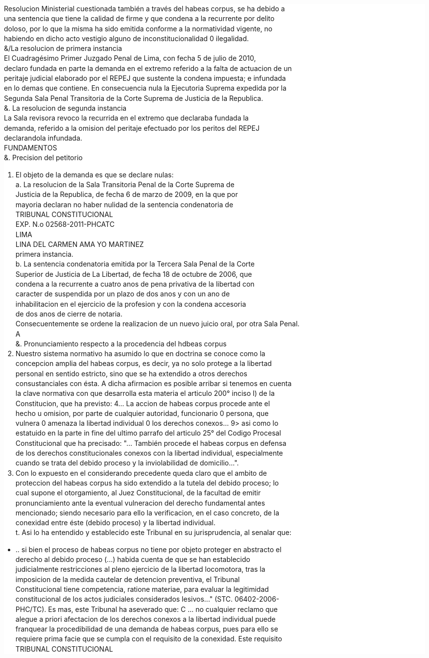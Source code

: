 Resolucion Ministerial cuestionada también a través del habeas corpus, se ha debido a  
una sentencia que tiene la calidad de firme y que condena a la recurrente por delito  
doloso, por lo que la misma ha sido emitida conforme a la normatividad vigente, no  
habiendo en dicho acto vestigio alguno de inconstitucionalidad 0 ilegalidad.  
&/La resolucion de primera instancia  
El Cuadragésimo Primer Juzgado Penal de Lima, con fecha 5 de julio de 2010,  
declaro fundada en parte la demanda en el extremo referido a la falta de actuacion de un  
peritaje judicial elaborado por el REPEJ que sustente la condena impuesta; e infundada  
en lo demas que contiene. En consecuencia nula la Ejecutoria Suprema expedida por la  
Segunda Sala Penal Transitoria de la Corte Suprema de Justicia de la Republica.  
&. La resolucion de segunda instancia  
La Sala revisora revoco la recurrida en el extremo que declaraba fundada la  
demanda, referido a la omision del peritaje efectuado por los peritos del REPEJ  
declarandola infundada.  
FUNDAMENTOS  
&. Precision del petitorio  
1. El objeto de la demanda es que se declare nulas:  
a. La resolucion de la Sala Transitoria Penal de la Corte Suprema de  
Justicia de la Republica, de fecha 6 de marzo de 2009, en la que por  
mayoria declaran no haber nulidad de la sentencia condenatoria de  
TRIBUNAL CONSTITUCIONAL  
EXP. N.o 02568-2011-PHCATC  
LIMA  
LINA DEL CARMEN AMA YO MARTINEZ  
primera instancia.  
b. La sentencia condenatoria emitida por la Tercera Sala Penal de la Corte  
Superior de Justicia de La Libertad, de fecha 18 de octubre de 2006, que  
condena a la recurrente a cuatro anos de pena privativa de la libertad con  
caracter de suspendida por un plazo de dos anos y con un ano de  
inhabilitacion en el ejercicio de la profesion y con la condena accesoria  
de dos anos de cierre de notaria.  
Consecuentemente se ordene la realizacion de un nuevo juicio oral, por otra Sala Penal.  
A  
&. Pronunciamiento respecto a la procedencia del hdbeas corpus  
2. Nuestro sistema normativo ha asumido lo que en doctrina se conoce como la  
concepcion amplia del habeas corpus, es decir, ya no solo protege a la libertad  
personal en sentido estricto, sino que se ha extendido a otros derechos  
consustanciales con ésta. A dicha afirmacion es posible arribar si tenemos en cuenta  
la clave normativa con que desarrolla esta materia el articulo 200° inciso I) de la  
Constitucion, que ha previsto: 4... La accion de habeas corpus procede ante el  
hecho u omision, por parte de cualquier autoridad, funcionario 0 persona, que  
vulnera 0 amenaza la libertad individual 0 los derechos conexos... 9> asi como lo  
estatuido en la parte in fine del ultimo parrafo del articulo 25° del Codigo Procesal  
Constitucional que ha precisado: "... También procede el habeas corpus en defensa  
de los derechos constitucionales conexos con la libertad individual, especialmente  
cuando se trata del debido proceso y la inviolabilidad de domicilio...".  
3. Con lo expuesto en el considerando precedente queda claro que el ambito de  
proteccion del habeas corpus ha sido extendido a la tutela del debido proceso; lo  
cual supone el otorgamiento, al Juez Constitucional, de la facultad de emitir  
pronunciamiento ante la eventual vulneracion del derecho fundamental antes  
mencionado; siendo necesario para ello la verificacion, en el caso concreto, de la  
conexidad entre éste (debido proceso) y la libertad individual.  
t. Asi lo ha entendido y establecido este Tribunal en su jurisprudencia, al senalar que:  
- .. si bien el proceso de habeas corpus no tiene por objeto proteger en abstracto el  
derecho al debido proceso (...) habida cuenta de que se han establecido  
judicialmente restricciones al pleno ejercicio de la libertad locomotora, tras la  
imposicion de la medida cautelar de detencion preventiva, el Tribunal  
Constitucional tiene competencia, ratione materiae, para evaluar la legitimidad  
constitucional de los actos judiciales considerados lesivos..." (STC. 06402-2006-  
PHC/TC). Es mas, este Tribunal ha aseverado que: C ... no cualquier reclamo que  
alegue a priori afectacion de los derechos conexos a la libertad individual puede  
franquear la procedibilidad de una demanda de habeas corpus, pues para ello se  
requiere prima facie que se cumpla con el requisito de la conexidad. Este requisito  
TRIBUNAL CONSTITUCIONAL  